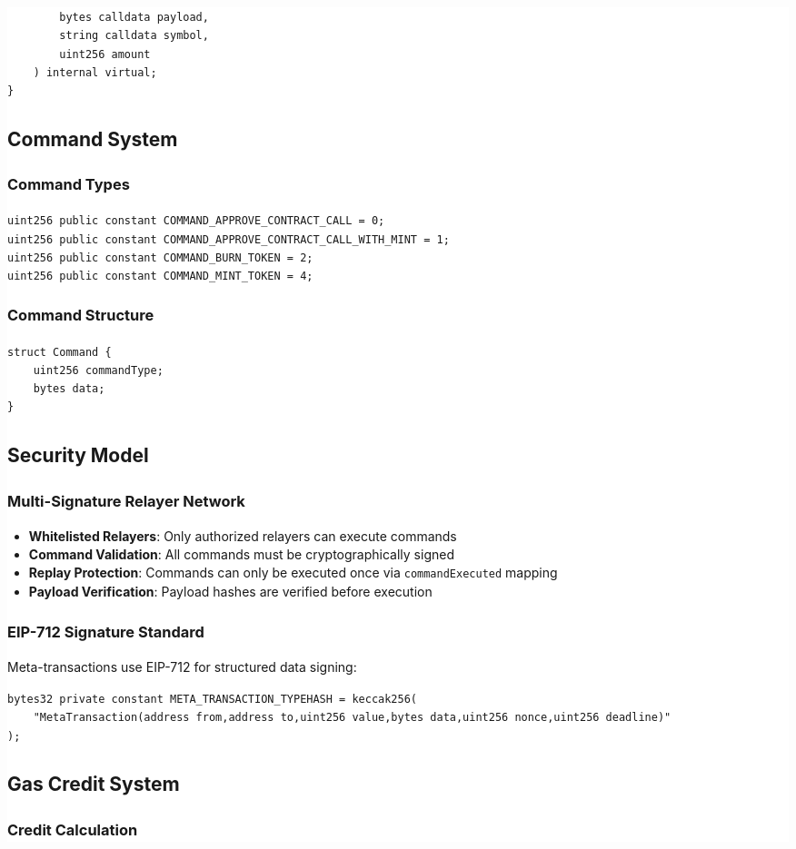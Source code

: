 ```solidity
        bytes calldata payload,
        string calldata symbol,
        uint256 amount
    ) internal virtual;
}
```

## Command System

### Command Types

```solidity
uint256 public constant COMMAND_APPROVE_CONTRACT_CALL = 0;
uint256 public constant COMMAND_APPROVE_CONTRACT_CALL_WITH_MINT = 1;
uint256 public constant COMMAND_BURN_TOKEN = 2;
uint256 public constant COMMAND_MINT_TOKEN = 4;
```

### Command Structure

```solidity
struct Command {
    uint256 commandType;
    bytes data;
}
```

## Security Model

### Multi-Signature Relayer Network

- **Whitelisted Relayers**: Only authorized relayers can execute commands
- **Command Validation**: All commands must be cryptographically signed
- **Replay Protection**: Commands can only be executed once via `commandExecuted` mapping
- **Payload Verification**: Payload hashes are verified before execution

### EIP-712 Signature Standard

Meta-transactions use EIP-712 for structured data signing:

```solidity
bytes32 private constant META_TRANSACTION_TYPEHASH = keccak256(
    "MetaTransaction(address from,address to,uint256 value,bytes data,uint256 nonce,uint256 deadline)"
);
```

## Gas Credit System

### Credit Calculation
